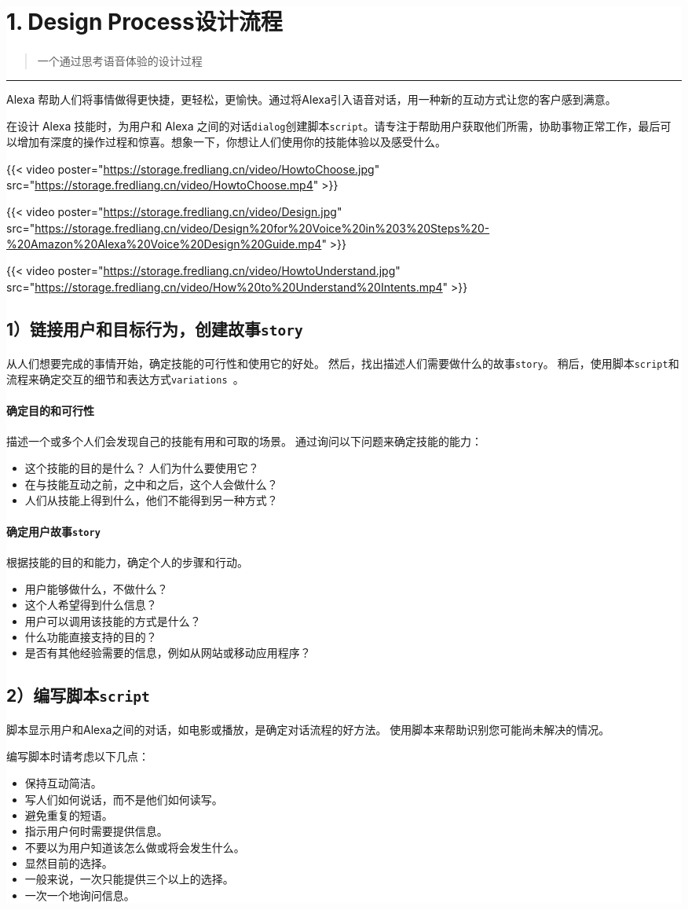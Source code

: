 

# 1. Design Process设计流程
> 一个通过思考语音体验的设计过程

---
Alexa 帮助人们将事情做得更快捷，更轻松，更愉快。通过将Alexa引入语音对话，用一种新的互动方式让您的客户感到满意。

在设计 Alexa 技能时，为用户和 Alexa 之间的对话`dialog`创建脚本`script`。请专注于帮助用户获取他们所需，协助事物正常工作，最后可以增加有深度的操作过程和惊喜。想象一下，你想让人们使用你的技能体验以及感受什么。

{{< video poster="https://storage.fredliang.cn/video/HowtoChoose.jpg" src="https://storage.fredliang.cn/video/HowtoChoose.mp4" >}}

{{< video poster="https://storage.fredliang.cn/video/Design.jpg" src="https://storage.fredliang.cn/video/Design%20for%20Voice%20in%203%20Steps%20-%20Amazon%20Alexa%20Voice%20Design%20Guide.mp4" >}}

{{< video poster="https://storage.fredliang.cn/video/HowtoUnderstand.jpg" src="https://storage.fredliang.cn/video/How%20to%20Understand%20Intents.mp4" >}}

## 1）链接用户和目标行为，创建故事`story`

从人们想要完成的事情开始，确定技能的可行性和使用它的好处。 然后，找出描述人们需要做什么的故事`story`。 稍后，使用脚本`script`和流程来确定交互的细节和表达方式`variations `。

#### 确定目的和可行性

描述一个或多个人们会发现自己的技能有用和可取的场景。 通过询问以下问题来确定技能的能力：
* 这个技能的目的是什么？ 人们为什么要使用它？
* 在与技能互动之前，之中和之后，这个人会做什么？
* 人们从技能上得到什么，他们不能得到另一种方式？

#### 确定用户故事`story`
根据技能的目的和能力，确定个人的步骤和行动。

* 用户能够做什么，不做什么？
* 这个人希望得到什么信息？
* 用户可以调用该技能的方式是什么？
* 什么功能直接支持的目的？
* 是否有其他经验需要的信息，例如从网站或移动应用程序？

## 2）编写脚本`script`

脚本显示用户和Alexa之间的对话，如电影或播放，是确定对话流程的好方法。 使用脚本来帮助识别您可能尚未解决的情况。

编写脚本时请考虑以下几点：

* 保持互动简洁。
* 写人们如何说话，而不是他们如何读写。
* 避免重复的短语。
* 指示用户何时需要提供信息。
* 不要以为用户知道该怎么做或将会发生什么。
* 显然目前的选择。
* 一般来说，一次只能提供三个以上的选择。
* 一次一个地询问信息。
